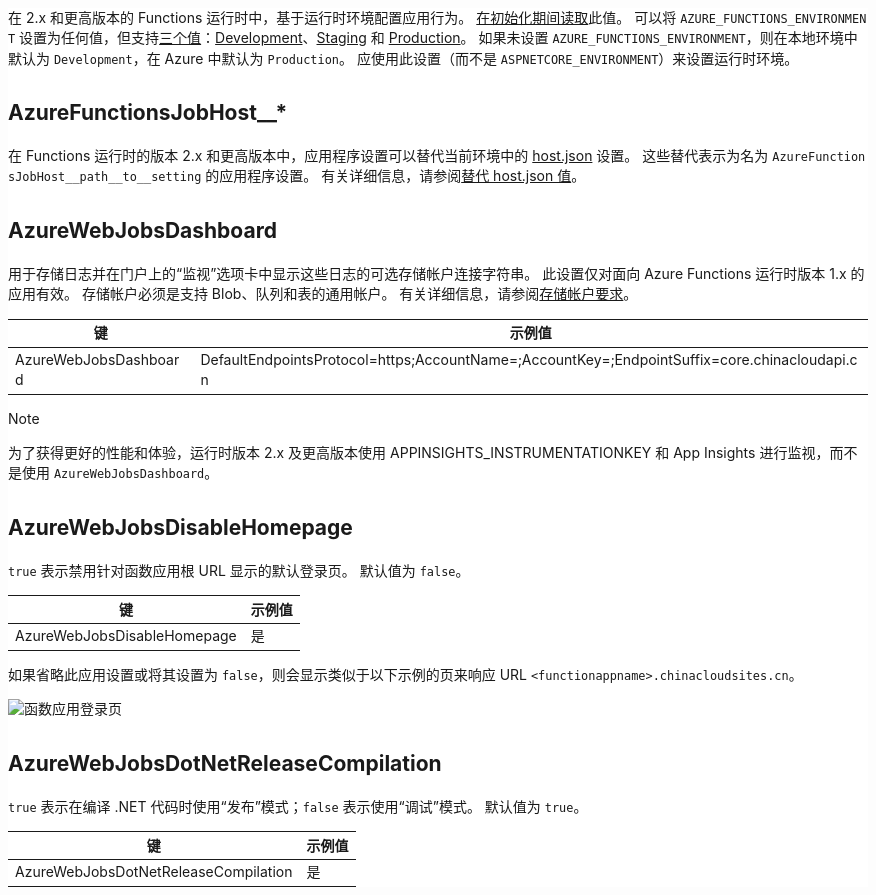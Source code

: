 在 2.x 和更高版本的 Functions 运行时中，基于运行时环境配置应用行为。 [在初始化期间读取](https://github.com/Azure/azure-functions-host/blob/dev/src/WebJobs.Script.WebHost/Program.cs#L43)此值。 可以将 `AZURE_FUNCTIONS_ENVIRONMENT` 设置为任何值，但支持[三个值](https://docs.microsoft.com/dotnet/api/microsoft.aspnetcore.hosting.environmentname)：[Development](https://docs.microsoft.com/dotnet/api/microsoft.aspnetcore.hosting.environmentname.development)、[Staging](https://docs.microsoft.com/dotnet/api/microsoft.aspnetcore.hosting.environmentname.staging) 和 [Production](https://docs.microsoft.com/dotnet/api/microsoft.aspnetcore.hosting.environmentname.production)。 如果未设置 `AZURE_FUNCTIONS_ENVIRONMENT`，则在本地环境中默认为 `Development`，在 Azure 中默认为 `Production`。 应使用此设置（而不是 `ASPNETCORE_ENVIRONMENT`）来设置运行时环境。 

## <a name="azurefunctionsjobhost__"></a>AzureFunctionsJobHost__\*

在 Functions 运行时的版本 2.x 和更高版本中，应用程序设置可以替代当前环境中的 [host.json](functions-host-json.md) 设置。 这些替代表示为名为 `AzureFunctionsJobHost__path__to__setting` 的应用程序设置。 有关详细信息，请参阅[替代 host.json 值](functions-host-json.md#override-hostjson-values)。

## <a name="azurewebjobsdashboard"></a>AzureWebJobsDashboard

用于存储日志并在门户上的“监视”选项卡中显示这些日志的可选存储帐户连接字符串。 此设置仅对面向 Azure Functions 运行时版本 1.x 的应用有效。 存储帐户必须是支持 Blob、队列和表的通用帐户。 有关详细信息，请参阅[存储帐户要求](storage-considerations.md#storage-account-requirements)。

|键|示例值|
|---|------------|
|AzureWebJobsDashboard|DefaultEndpointsProtocol=https;AccountName=<name>;AccountKey=<key>;EndpointSuffix=core.chinacloudapi.cn|

> [!NOTE]
> 为了获得更好的性能和体验，运行时版本 2.x 及更高版本使用 APPINSIGHTS_INSTRUMENTATIONKEY 和 App Insights 进行监视，而不是使用 `AzureWebJobsDashboard`。

## <a name="azurewebjobsdisablehomepage"></a>AzureWebJobsDisableHomepage

`true` 表示禁用针对函数应用根 URL 显示的默认登录页。 默认值为 `false`。

|键|示例值|
|---|------------|
|AzureWebJobsDisableHomepage|是|

如果省略此应用设置或将其设置为 `false`，则会显示类似于以下示例的页来响应 URL `<functionappname>.chinacloudsites.cn`。

![函数应用登录页](./media/functions-app-settings/function-app-landing-page.png)

## <a name="azurewebjobsdotnetreleasecompilation"></a>AzureWebJobsDotNetReleaseCompilation

`true` 表示在编译 .NET 代码时使用“发布”模式；`false` 表示使用“调试”模式。 默认值为 `true`。

|键|示例值|
|---|------------|
|AzureWebJobsDotNetReleaseCompilation|是|
